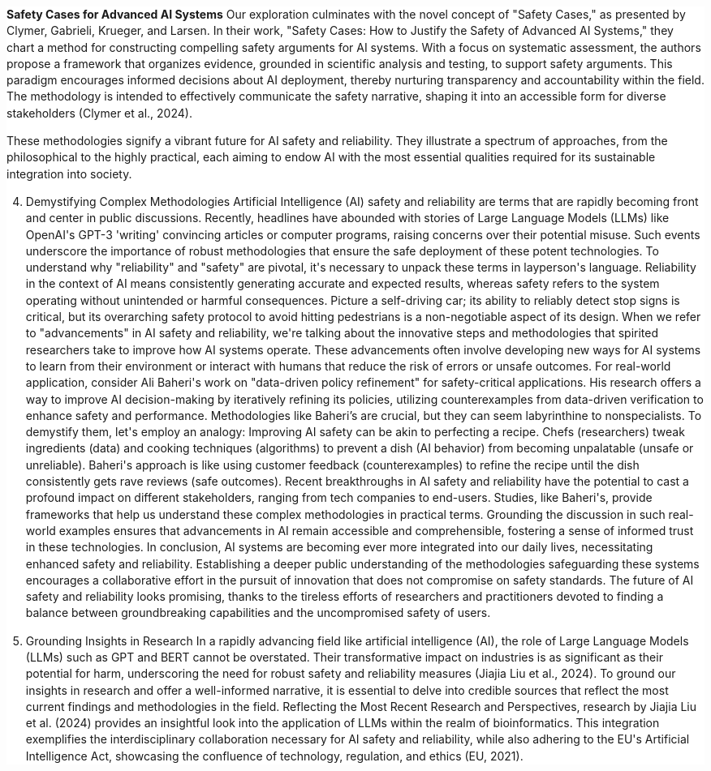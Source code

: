 **Safety Cases for Advanced AI Systems**
Our exploration culminates with the novel concept of "Safety Cases," as presented by Clymer, Gabrieli, Krueger, and Larsen. In their work, "Safety Cases: How to Justify the Safety of Advanced AI Systems," they chart a method for constructing compelling safety arguments for AI systems. With a focus on systematic assessment, the authors propose a framework that organizes evidence, grounded in scientific analysis and testing, to support safety arguments. This paradigm encourages informed decisions about AI deployment, thereby nurturing transparency and accountability within the field. The methodology is intended to effectively communicate the safety narrative, shaping it into an accessible form for diverse stakeholders (Clymer et al., 2024).

These methodologies signify a vibrant future for AI safety and reliability. They illustrate a spectrum of approaches, from the philosophical to the highly practical, each aiming to endow AI with the most essential qualities required for its sustainable integration into society.


4. Demystifying Complex Methodologies
Artificial Intelligence (AI) safety and reliability are terms that are rapidly becoming front and center in public discussions. Recently, headlines have abounded with stories of Large Language Models (LLMs) like OpenAI's GPT-3 'writing' convincing articles or computer programs, raising concerns over their potential misuse. Such events underscore the importance of robust methodologies that ensure the safe deployment of these potent technologies.
To understand why "reliability" and "safety" are pivotal, it's necessary to unpack these terms in layperson's language. Reliability in the context of AI means consistently generating accurate and expected results, whereas safety refers to the system operating without unintended or harmful consequences. Picture a self-driving car; its ability to reliably detect stop signs is critical, but its overarching safety protocol to avoid hitting pedestrians is a non-negotiable aspect of its design.
When we refer to "advancements" in AI safety and reliability, we're talking about the innovative steps and methodologies that spirited researchers take to improve how AI systems operate. These advancements often involve developing new ways for AI systems to learn from their environment or interact with humans that reduce the risk of errors or unsafe outcomes.
For real-world application, consider Ali Baheri's work on "data-driven policy refinement" for safety-critical applications. His research offers a way to improve AI decision-making by iteratively refining its policies, utilizing counterexamples from data-driven verification to enhance safety and performance.
Methodologies like Baheri’s are crucial, but they can seem labyrinthine to nonspecialists. To demystify them, let's employ an analogy: Improving AI safety can be akin to perfecting a recipe. Chefs (researchers) tweak ingredients (data) and cooking techniques (algorithms) to prevent a dish (AI behavior) from becoming unpalatable (unsafe or unreliable). Baheri's approach is like using customer feedback (counterexamples) to refine the recipe until the dish consistently gets rave reviews (safe outcomes).
Recent breakthroughs in AI safety and reliability have the potential to cast a profound impact on different stakeholders, ranging from tech companies to end-users. Studies, like Baheri's, provide frameworks that help us understand these complex methodologies in practical terms. Grounding the discussion in such real-world examples ensures that advancements in AI remain accessible and comprehensible, fostering a sense of informed trust in these technologies.
In conclusion, AI systems are becoming ever more integrated into our daily lives, necessitating enhanced safety and reliability. Establishing a deeper public understanding of the methodologies safeguarding these systems encourages a collaborative effort in the pursuit of innovation that does not compromise on safety standards. The future of AI safety and reliability looks promising, thanks to the tireless efforts of researchers and practitioners devoted to finding a balance between groundbreaking capabilities and the uncompromised safety of users.

5. Grounding Insights in Research 
In a rapidly advancing field like artificial intelligence (AI), the role of Large Language Models (LLMs) such as GPT and BERT cannot be overstated. Their transformative impact on industries is as significant as their potential for harm, underscoring the need for robust safety and reliability measures (Jiajia Liu et al., 2024). To ground our insights in research and offer a well-informed narrative, it is essential to delve into credible sources that reflect the most current findings and methodologies in the field.
Reflecting the Most Recent Research and Perspectives, research by Jiajia Liu et al. (2024) provides an insightful look into the application of LLMs within the realm of bioinformatics. This integration exemplifies the interdisciplinary collaboration necessary for AI safety and reliability, while also adhering to the EU's Artificial Intelligence Act, showcasing the confluence of technology, regulation, and ethics (EU, 2021).